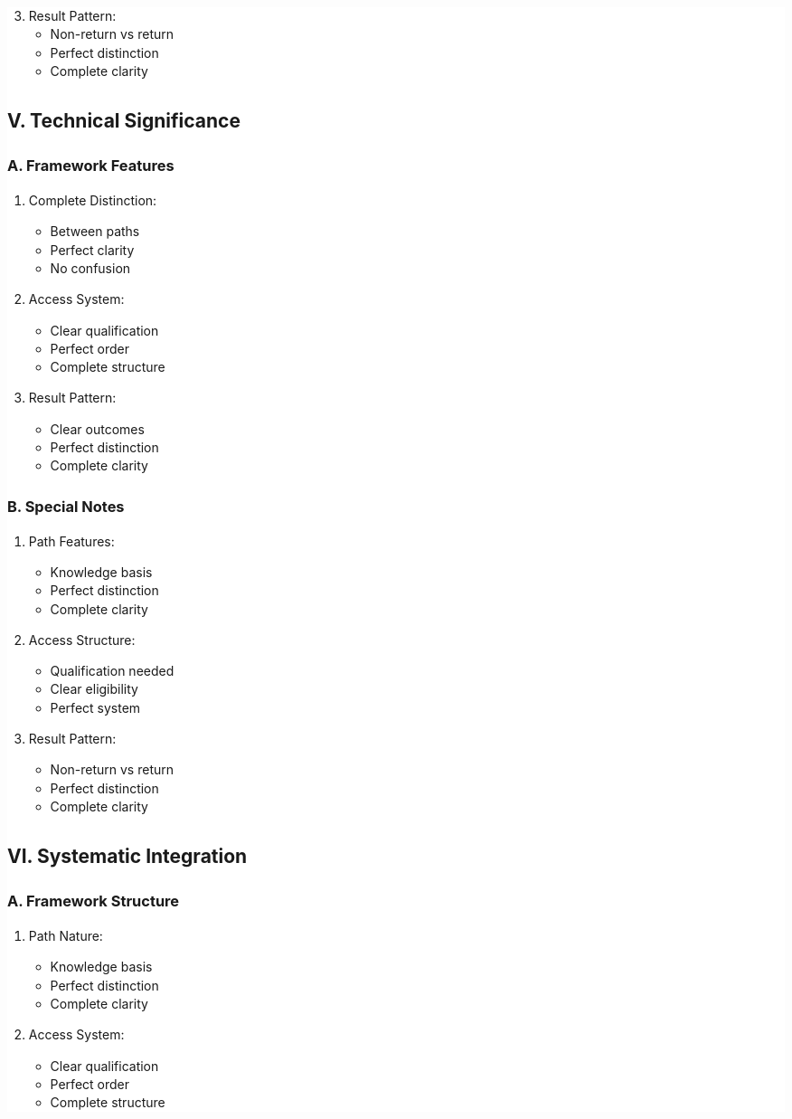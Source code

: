 3. Result Pattern:
   - Non-return vs return
   - Perfect distinction
   - Complete clarity

## V. Technical Significance

### A. Framework Features

1. Complete Distinction:
   - Between paths
   - Perfect clarity
   - No confusion

2. Access System:
   - Clear qualification
   - Perfect order
   - Complete structure

3. Result Pattern:
   - Clear outcomes
   - Perfect distinction
   - Complete clarity

### B. Special Notes

1. Path Features:
   - Knowledge basis
   - Perfect distinction
   - Complete clarity

2. Access Structure:
   - Qualification needed
   - Clear eligibility
   - Perfect system

3. Result Pattern:
   - Non-return vs return
   - Perfect distinction
   - Complete clarity

## VI. Systematic Integration

### A. Framework Structure

1. Path Nature:
   - Knowledge basis
   - Perfect distinction
   - Complete clarity

2. Access System:
   - Clear qualification
   - Perfect order
   - Complete structure
